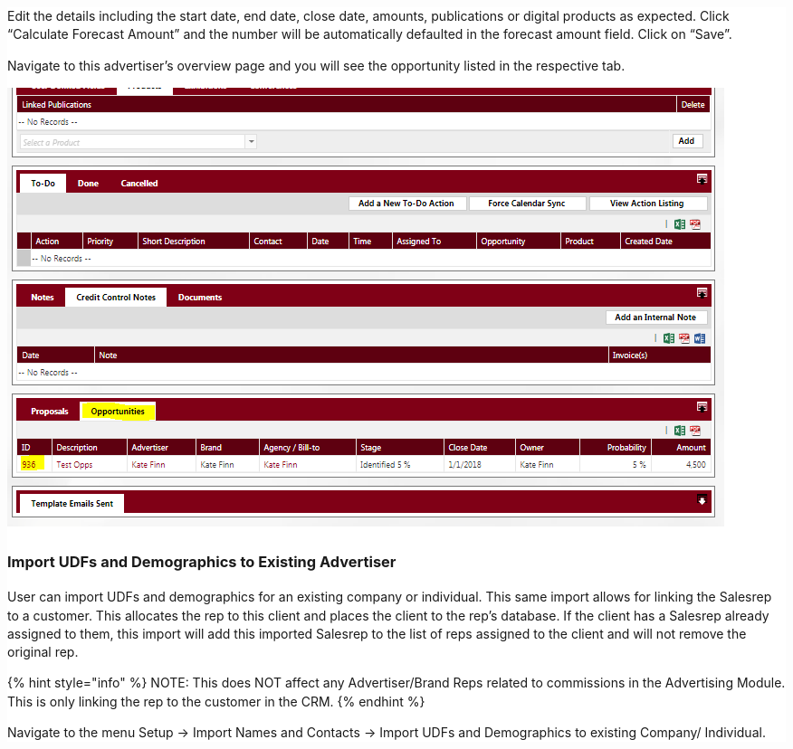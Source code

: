 Edit the details including the start date, end date, close date, amounts, publications or digital products as expected. Click “Calculate Forecast Amount” and the number will be automatically defaulted in the forecast amount field. Click on “Save”.

Navigate to this advertiser’s overview page and you will see the opportunity listed in the respective tab.

![](<../../../.gitbook/assets/7 (6).png>)

### Import UDFs and Demographics to Existing Advertiser <a href="#_toc534988035" id="_toc534988035"></a>

User can import UDFs and demographics for an existing company or individual. This same import allows for linking the Salesrep to a customer. This allocates the rep to this client and places the client to the rep’s database. If the client has a Salesrep already assigned to them, this import will add this imported Salesrep to the list of reps assigned to the client and will not remove the original rep.

{% hint style="info" %}
NOTE: This does NOT affect any Advertiser/Brand Reps related to commissions in the Advertising Module. This is only linking the rep to the customer in the CRM.
{% endhint %}

Navigate to the menu Setup -> Import Names and Contacts -> Import UDFs and Demographics to existing Company/ Individual.
